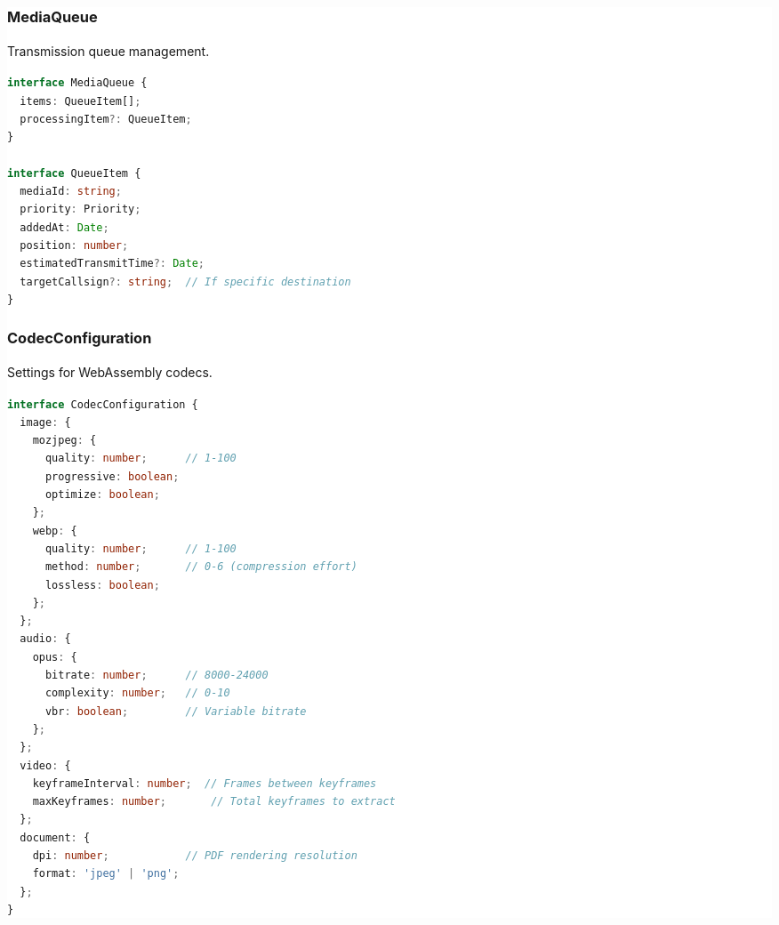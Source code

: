 ### MediaQueue
Transmission queue management.

```typescript
interface MediaQueue {
  items: QueueItem[];
  processingItem?: QueueItem;
}

interface QueueItem {
  mediaId: string;
  priority: Priority;
  addedAt: Date;
  position: number;
  estimatedTransmitTime?: Date;
  targetCallsign?: string;  // If specific destination
}
```

### CodecConfiguration
Settings for WebAssembly codecs.

```typescript
interface CodecConfiguration {
  image: {
    mozjpeg: {
      quality: number;      // 1-100
      progressive: boolean;
      optimize: boolean;
    };
    webp: {
      quality: number;      // 1-100
      method: number;       // 0-6 (compression effort)
      lossless: boolean;
    };
  };
  audio: {
    opus: {
      bitrate: number;      // 8000-24000
      complexity: number;   // 0-10
      vbr: boolean;         // Variable bitrate
    };
  };
  video: {
    keyframeInterval: number;  // Frames between keyframes
    maxKeyframes: number;       // Total keyframes to extract
  };
  document: {
    dpi: number;            // PDF rendering resolution
    format: 'jpeg' | 'png';
  };
}
```
